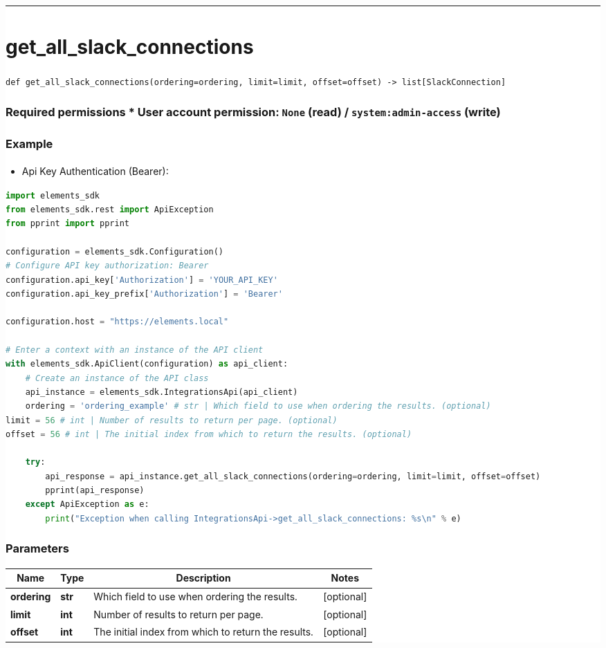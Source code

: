 ***

# **get_all_slack_connections**

    def get_all_slack_connections(ordering=ordering, limit=limit, offset=offset) -> list[SlackConnection] 



### Required permissions    * User account permission: `None` (read) / `system:admin-access` (write) 

### Example

* Api Key Authentication (Bearer):

```python
import elements_sdk
from elements_sdk.rest import ApiException
from pprint import pprint

configuration = elements_sdk.Configuration()
# Configure API key authorization: Bearer
configuration.api_key['Authorization'] = 'YOUR_API_KEY'
configuration.api_key_prefix['Authorization'] = 'Bearer'

configuration.host = "https://elements.local"

# Enter a context with an instance of the API client
with elements_sdk.ApiClient(configuration) as api_client:
    # Create an instance of the API class
    api_instance = elements_sdk.IntegrationsApi(api_client)
    ordering = 'ordering_example' # str | Which field to use when ordering the results. (optional)
limit = 56 # int | Number of results to return per page. (optional)
offset = 56 # int | The initial index from which to return the results. (optional)

    try:
        api_response = api_instance.get_all_slack_connections(ordering=ordering, limit=limit, offset=offset)
        pprint(api_response)
    except ApiException as e:
        print("Exception when calling IntegrationsApi->get_all_slack_connections: %s\n" % e)
```


### Parameters

Name | Type | Description  | Notes
------------- | ------------- | ------------- | -------------
 **ordering** | **str**| Which field to use when ordering the results. | [optional] 
 **limit** | **int**| Number of results to return per page. | [optional] 
 **offset** | **int**| The initial index from which to return the results. | [optional] 
